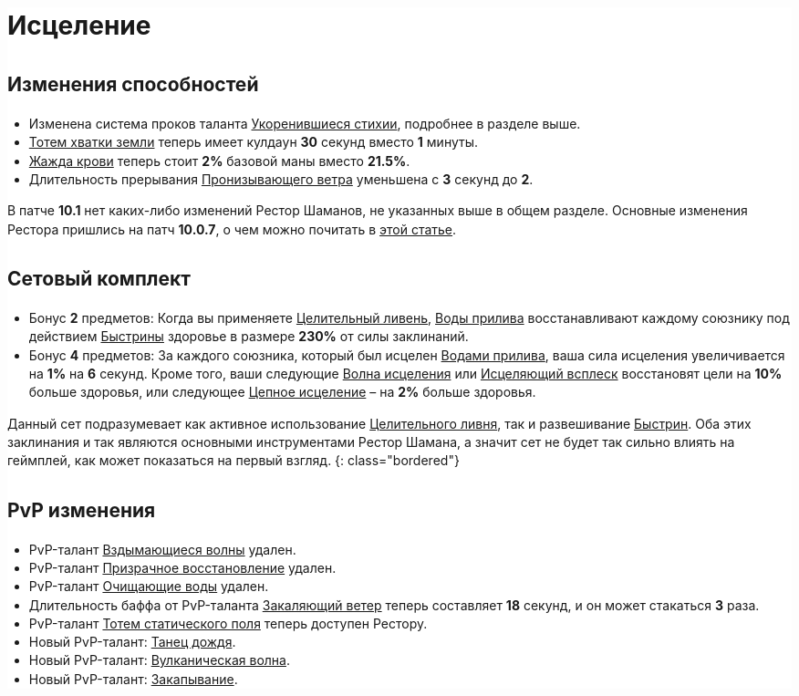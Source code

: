 
# Исцеление

## Изменения способностей

* Изменена система проков таланта [Укоренившиеся стихии](https://www.wowhead.com/ru/spell=378270), подробнее в разделе выше.
* [Тотем хватки земли](https://www.wowhead.com/ru/spell=51485/) теперь имеет кулдаун **30** секунд вместо **1** минуты.
* [Жажда крови](https://www.wowhead.com/ru/spell=2825) теперь стоит **2%** базовой маны вместо **21.5%**.
* Длительность прерывания [Пронизывающего ветра](https://www.wowhead.com/ru/spell=57994/) уменьшена с **3** секунд до **2**.

В патче **10.1** нет каких-либо изменений Рестор Шаманов, не указанных выше в общем разделе. Основные изменения Рестора пришлись на патч **10.0.7**, о чем можно почитать в [этой статье](https://stormkeeper.ru/2023/03/13/1007.html).


## Сетовый комплект


* Бонус **2** предметов: Когда вы применяете [Целительный ливень](https://ru.wowhead.com/ru/spell=73920), [Воды прилива](https://www.wowhead.com/ptr/spell=409354) восстанавливают каждому союзнику под действием [Быстрины](https://ru.wowhead.com/ru/spell=61295) здоровье в размере **230%** от силы заклинаний.
* Бонус **4** предметов: За каждого союзника, который был исцелен [Водами прилива](https://www.wowhead.com/ptr/spell=409354), ваша сила исцеления увеличивается на **1%** на **6** секунд. Кроме того, ваши следующие [Волна исцеления](https://ru.wowhead.com/ru/spell=77472) или [Исцеляющий всплеск](https://www.wowhead.com/ru/spell=8004/) восстановят цели на **10%** больше здоровья, или следующее [Цепное исцеление](https://ru.wowhead.com/ru/spell=1064) – на **2%** больше здоровья.


Данный сет подразумевает как активное использование [Целительного ливня](https://ru.wowhead.com/ru/spell=73920), так и развешивание [Быстрин](https://ru.wowhead.com/ru/spell=61295). Оба этих заклинания и так являются основными инструментами Рестор Шамана, а значит сет не будет так сильно влиять на геймплей, как может показаться на первый взгляд.
{: class="bordered"}


## PvP изменения

* PvP-талант [Вздымающиеся волны](https://www.wowhead.com/ru/spell=204264) удален.
* PvP-талант [Призрачное восстановление](https://www.wowhead.com/ru/spell=204261) удален.
* PvP-талант [Очищающие воды](https://www.wowhead.com/ru/spell=290250) удален.
* Длительность баффа от PvP-таланта [Закаляющий ветер](https://www.wowhead.com/ru/spell=355630) теперь составляет **18** секунд, и он может стакаться **3** раза.
* PvP-талант [Тотем статического поля](https://www.wowhead.com/ru/spell=355580) теперь доступен Рестору.
* Новый PvP-талант: [Танец дождя](https://www.wowhead.com/ptr/spell=290250).
* Новый PvP-талант: [Вулканическая волна](https://www.wowhead.com/ptr/spell=408572/). 
* Новый PvP-талант: [Закапывание](https://www.wowhead.com/ptr/spell=409293/).
